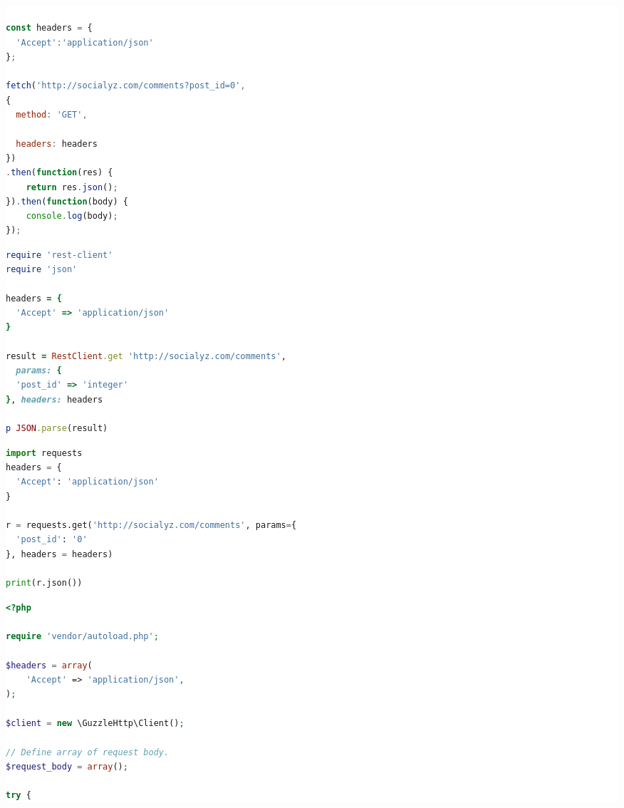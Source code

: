 ```javascript

const headers = {
  'Accept':'application/json'
};

fetch('http://socialyz.com/comments?post_id=0',
{
  method: 'GET',

  headers: headers
})
.then(function(res) {
    return res.json();
}).then(function(body) {
    console.log(body);
});

```

```ruby
require 'rest-client'
require 'json'

headers = {
  'Accept' => 'application/json'
}

result = RestClient.get 'http://socialyz.com/comments',
  params: {
  'post_id' => 'integer'
}, headers: headers

p JSON.parse(result)

```

```python
import requests
headers = {
  'Accept': 'application/json'
}

r = requests.get('http://socialyz.com/comments', params={
  'post_id': '0'
}, headers = headers)

print(r.json())

```

```php
<?php

require 'vendor/autoload.php';

$headers = array(
    'Accept' => 'application/json',
);

$client = new \GuzzleHttp\Client();

// Define array of request body.
$request_body = array();

try {
```